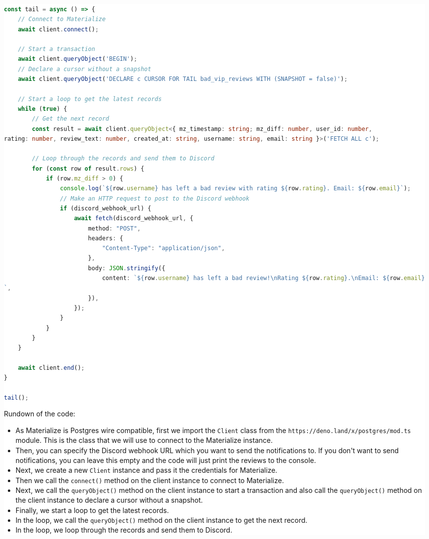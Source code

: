 ```ts
const tail = async () => {
    // Connect to Materialize
    await client.connect();

    // Start a transaction
    await client.queryObject('BEGIN');
    // Declare a cursor without a snapshot
    await client.queryObject('DECLARE c CURSOR FOR TAIL bad_vip_reviews WITH (SNAPSHOT = false)');

    // Start a loop to get the latest records
    while (true) {
        // Get the next record
        const result = await client.queryObject<{ mz_timestamp: string; mz_diff: number, user_id: number, 
rating: number, review_text: number, created_at: string, username: string, email: string }>('FETCH ALL c');

        // Loop through the records and send them to Discord
        for (const row of result.rows) {
            if (row.mz_diff > 0) {
                console.log(`${row.username} has left a bad review with rating ${row.rating}. Email: ${row.email}`);
                // Make an HTTP request to post to the Discord webhook
                if (discord_webhook_url) {
                    await fetch(discord_webhook_url, {
                        method: "POST",
                        headers: {
                            "Content-Type": "application/json",
                        },
                        body: JSON.stringify({
                            content: `${row.username} has left a bad review!\nRating ${row.rating}.\nEmail: ${row.email}`,
                        }),
                    });
                }
            }
        }
    }

    await client.end();
}

tail();

```

Rundown of the code:

- As Materialize is Postgres wire compatible, first we import the `Client` class from the `https://deno.land/x/postgres/mod.ts` module. This is the class that we will use to connect to the Materialize instance.
- Then, you can specify the Discord webhook URL which you want to send the notifications to. If you don't want to send notifications, you can leave this empty and the code will just print the reviews to the console.
- Next, we create a new `Client` instance and pass it the credentials for Materialize.
- Then we call the `connect()` method on the client instance to connect to Materialize.
- Next, we call the `queryObject()` method on the client instance to start a transaction and also call the `queryObject()` method on the client instance to declare a cursor without a snapshot.
- Finally, we start a loop to get the latest records.
- In the loop, we call the `queryObject()` method on the client instance to get the next record.
- In the loop, we loop through the records and send them to Discord.
